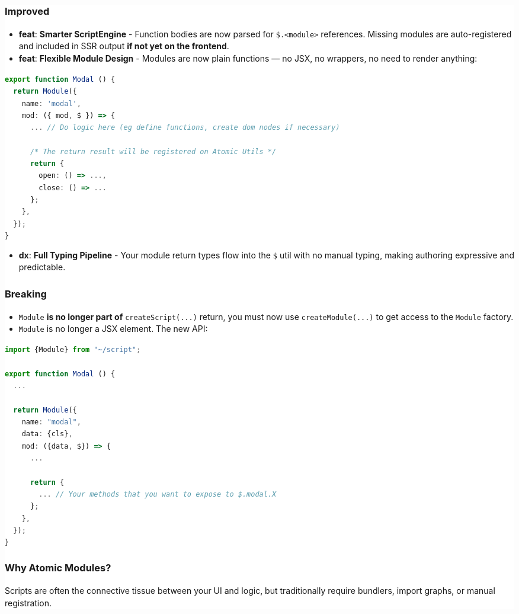 
### Improved
- **feat**: **Smarter ScriptEngine** - Function bodies are now parsed for `$.<module>` references. Missing modules are auto-registered and included in SSR output **if not yet on the frontend**.
- **feat**: **Flexible Module Design** - Modules are now plain functions — no JSX, no wrappers, no need to render anything:
```typescript
export function Modal () {
  return Module({
    name: 'modal',
    mod: ({ mod, $ }) => {
      ... // Do logic here (eg define functions, create dom nodes if necessary)

      /* The return result will be registered on Atomic Utils */
      return {
        open: () => ...,
        close: () => ...
      };
    },
  });
}
```
- **dx**: **Full Typing Pipeline** - Your module return types flow into the `$` util with no manual typing, making authoring expressive and predictable.

### Breaking
- `Module` **is no longer part of** `createScript(...)` return, you must now use `createModule(...)` to get access to the `Module` factory.
- `Module` is no longer a JSX element. The new API:
```typescript
import {Module} from "~/script";

export function Modal () {
  ...

  return Module({
    name: "modal",
    data: {cls},
    mod: ({data, $}) => {
      ...

      return {
        ... // Your methods that you want to expose to $.modal.X
      };
    },
  });
}
```

### Why Atomic Modules?
Scripts are often the connective tissue between your UI and logic, but traditionally require bundlers, import graphs, or manual registration.
